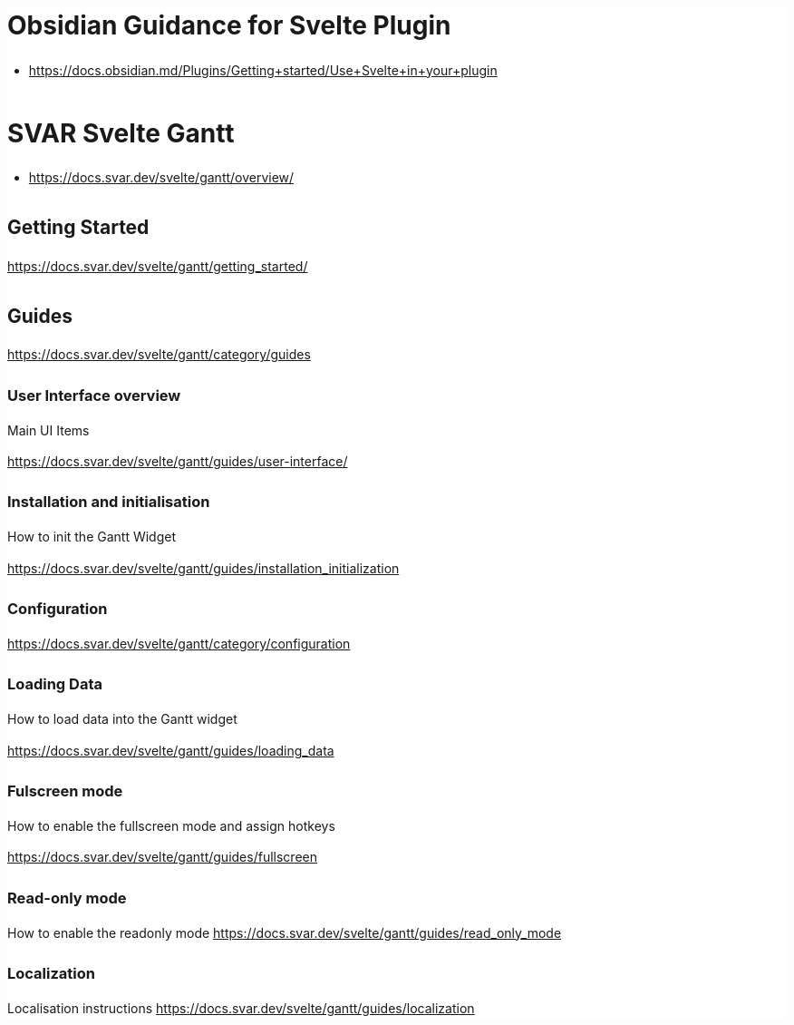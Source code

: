 # Obsidian Guidance for Svelte Plugin
- https://docs.obsidian.md/Plugins/Getting+started/Use+Svelte+in+your+plugin

# SVAR Svelte Gantt
- https://docs.svar.dev/svelte/gantt/overview/

## Getting Started
https://docs.svar.dev/svelte/gantt/getting_started/


## Guides
https://docs.svar.dev/svelte/gantt/category/guides


### User Interface overview
Main UI Items

https://docs.svar.dev/svelte/gantt/guides/user-interface/

### Installation and initialisation
How to init the Gantt Widget

https://docs.svar.dev/svelte/gantt/guides/installation_initialization



### Configuration

https://docs.svar.dev/svelte/gantt/category/configuration


### Loading Data
How to load data into the Gantt widget

https://docs.svar.dev/svelte/gantt/guides/loading_data

### Fulscreen mode
How to enable the fullscreen mode and assign hotkeys

https://docs.svar.dev/svelte/gantt/guides/fullscreen

### Read-only mode
How to enable the readonly mode
https://docs.svar.dev/svelte/gantt/guides/read_only_mode


### Localization
Localisation instructions
https://docs.svar.dev/svelte/gantt/guides/localization

